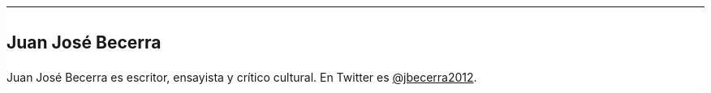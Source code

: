 

---

 Juan José Becerra
------------------

 Juan José Becerra es escritor, ensayista y crítico cultural. En Twitter es [@jbecerra2012](https://twitter.com/jbecerra2012). 

